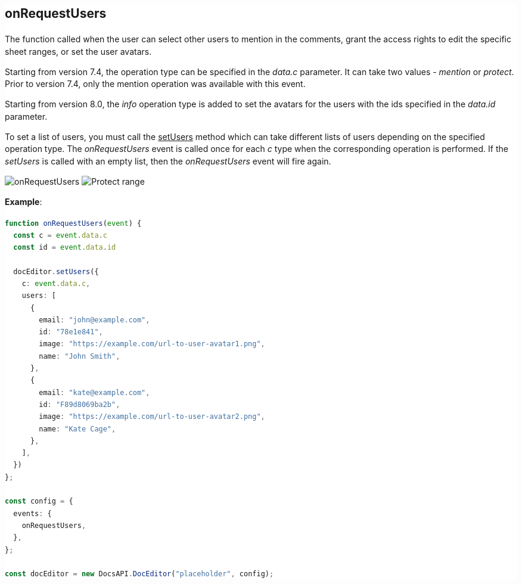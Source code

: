 ## onRequestUsers

The function called when the user can select other users to mention in the comments, grant the access rights to edit the specific sheet ranges, or set the user avatars.

Starting from version 7.4, the operation type can be specified in the *data.c* parameter. It can take two values - *mention* or *protect*. Prior to version 7.4, only the mention operation was available with this event.

Starting from version 8.0, the *info* operation type is added to set the avatars for the users with the ids specified in the *data.id* parameter.

To set a list of users, you must call the [setUsers](../methods.md#setusers) method which can take different lists of users depending on the specified operation type. The *onRequestUsers* event is called once for each *c* type when the corresponding operation is performed. If the *setUsers* is called with an empty list, then the *onRequestUsers* event will fire again.

<img alt="onRequestUsers" src="/assets/images/editor/onRequestUsers.png" width="309px" />

<img alt="Protect range" src="/assets/images/editor/protect-range.png" width="292px" />

**Example**:

``` ts
function onRequestUsers(event) {
  const c = event.data.c
  const id = event.data.id

  docEditor.setUsers({
    c: event.data.c,
    users: [
      {
        email: "john@example.com",
        id: "78e1e841",
        image: "https://example.com/url-to-user-avatar1.png",
        name: "John Smith",
      },
      {
        email: "kate@example.com",
        id: "F89d8069ba2b",
        image: "https://example.com/url-to-user-avatar2.png",
        name: "Kate Cage",
      },
    ],
  })
};

const config = {
  events: {
    onRequestUsers,
  },
};

const docEditor = new DocsAPI.DocEditor("placeholder", config);
```
